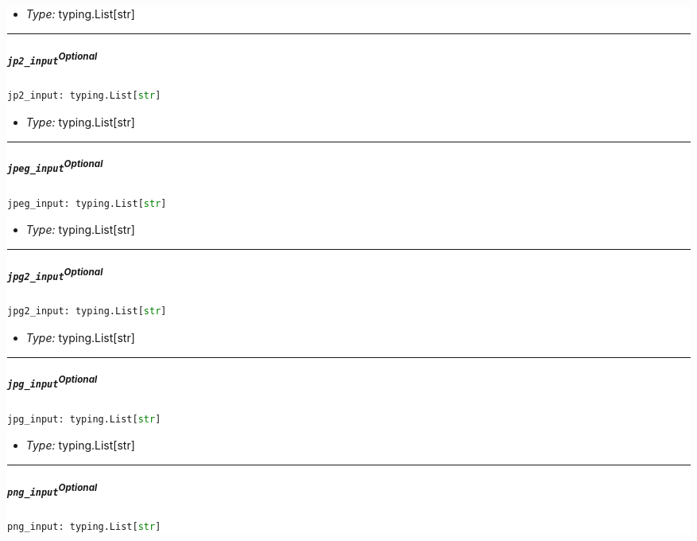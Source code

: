 - *Type:* typing.List[str]

---

##### `jp2_input`<sup>Optional</sup> <a name="jp2_input" id="@cdktf/provider-cloudflare.zoneCacheVariants.ZoneCacheVariantsValueOutputReference.property.jp2Input"></a>

```python
jp2_input: typing.List[str]
```

- *Type:* typing.List[str]

---

##### `jpeg_input`<sup>Optional</sup> <a name="jpeg_input" id="@cdktf/provider-cloudflare.zoneCacheVariants.ZoneCacheVariantsValueOutputReference.property.jpegInput"></a>

```python
jpeg_input: typing.List[str]
```

- *Type:* typing.List[str]

---

##### `jpg2_input`<sup>Optional</sup> <a name="jpg2_input" id="@cdktf/provider-cloudflare.zoneCacheVariants.ZoneCacheVariantsValueOutputReference.property.jpg2Input"></a>

```python
jpg2_input: typing.List[str]
```

- *Type:* typing.List[str]

---

##### `jpg_input`<sup>Optional</sup> <a name="jpg_input" id="@cdktf/provider-cloudflare.zoneCacheVariants.ZoneCacheVariantsValueOutputReference.property.jpgInput"></a>

```python
jpg_input: typing.List[str]
```

- *Type:* typing.List[str]

---

##### `png_input`<sup>Optional</sup> <a name="png_input" id="@cdktf/provider-cloudflare.zoneCacheVariants.ZoneCacheVariantsValueOutputReference.property.pngInput"></a>

```python
png_input: typing.List[str]
```
